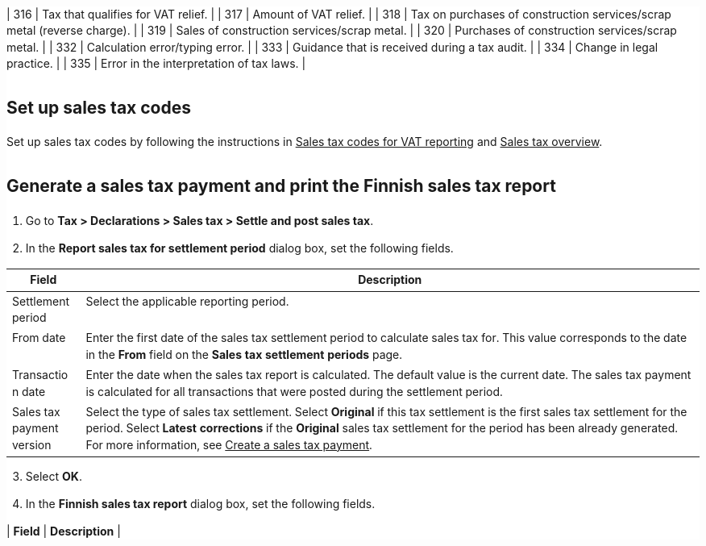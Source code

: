 | 316                          | Tax that qualifies for VAT relief.                                                                                                                                                                                                        |
| 317                          | Amount of VAT relief.                                                                                                                                                                                                                     |
| 318                          | Tax on purchases of construction services/scrap metal (reverse charge).                                                                                                                                                                   |
| 319                          | Sales of construction services/scrap metal.                                                                                                                                                                                               |
| 320                          | Purchases of construction services/scrap metal.                                                                                                                                                                                           |
| 332                          | Calculation error/typing error.                                                                                                                                                                                                           |
| 333                          | Guidance that is received during a tax audit.                                                                                                                                                                                             |
| 334                          | Change in legal practice.                                                                                                                                                                                                                 |
| 335                          | Error in the interpretation of tax laws.                                                                                                                                                                                                  |

Set up sales tax codes
-------------------------------------------------

Set up sales tax codes by following the instructions in [Sales tax codes for
VAT reporting](https://github.com/MicrosoftDocs/Dynamics-365-Operations/blob/FI-VAT-declaration/articles/finance/localizations/emea-vat-reporting.md#sales-tax-codes-for-vat-reporting) and [Sales tax overview](https://github.com/MicrosoftDocs/Dynamics-365-Operations/blob/FI-VAT-declaration/articles/finance/general-ledger/indirect-taxes-overview.md).

Generate a sales tax payment and print the Finnish sales tax report
-------------------------------------------------
1.  Go to **Tax \> Declarations \> Sales tax \> Settle and post sales tax**.

2.  In the **Report sales tax for settlement period** dialog box, set the
    following fields.

| **Field**                 | **Description**                                                                                                                                                                                                                                                                                               |
|---------------------------|---------------------------------------------------------------------------------------------------------------------------------------------------------------------------------------------------------------------------------------------------------------------------------------------------------------|
| Settlement period         | Select the applicable reporting period.                                                                                                                                                                                                                                                                       |
| From date                 | Enter the first date of the sales tax settlement period to calculate sales tax for. This value corresponds to the date in the **From** field on the **Sales tax settlement periods** page.                                                                                                                    |
| Transaction date          | Enter the date when the sales tax report is calculated. The default value is the current date. The sales tax payment is calculated for all transactions that were posted during the settlement period.                                                                                                        |
| Sales tax payment version | Select the type of sales tax settlement. Select **Original** if this tax settlement is the first sales tax settlement for the period. Select **Latest corrections** if the **Original** sales tax settlement for the period has been already generated. For more information, see [Create a sales tax payment](https://github.com/MicrosoftDocs/Dynamics-365-Operations/blob/FI-VAT-declaration/articles/finance/general-ledger/tasks/create-sales-tax-payment.md). |

3.  Select **OK**.

4.  In the **Finnish sales tax report** dialog box, set the following fields.

| **Field**                       | **Description**                                                                                                                                                                                                                                                       |